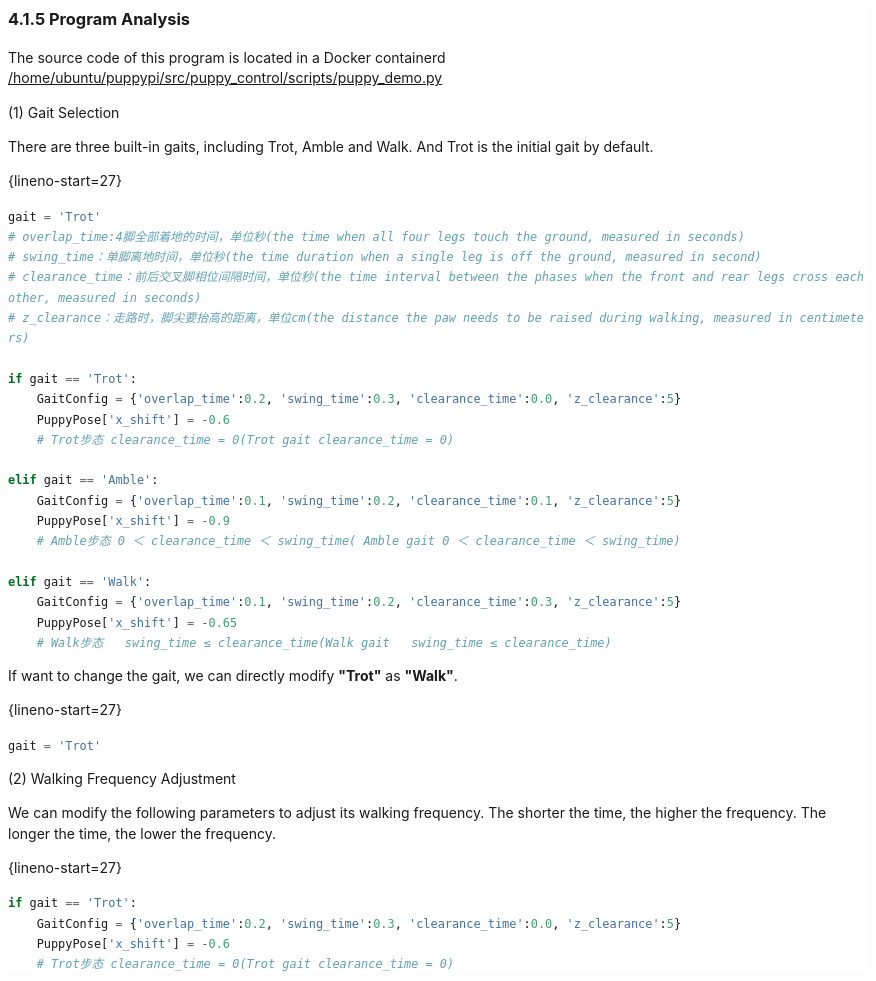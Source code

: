
### 4.1.5 Program Analysis

The source code of this program is located in a Docker containerd [/home/ubuntu/puppypi/src/puppy_control/scripts/puppy_demo.py](../_static/source_code/puppy_demo.zip)

(1) Gait Selection

There are three built-in gaits, including Trot, Amble and Walk. And Trot is the initial gait by default. 

{lineno-start=27}

```python
gait = 'Trot'
# overlap_time:4脚全部着地的时间，单位秒(the time when all four legs touch the ground, measured in seconds)
# swing_time：单脚离地时间，单位秒(the time duration when a single leg is off the ground, measured in second)
# clearance_time：前后交叉脚相位间隔时间，单位秒(the time interval between the phases when the front and rear legs cross each other, measured in seconds)
# z_clearance：走路时，脚尖要抬高的距离，单位cm(the distance the paw needs to be raised during walking, measured in centimeters)

if gait == 'Trot':
    GaitConfig = {'overlap_time':0.2, 'swing_time':0.3, 'clearance_time':0.0, 'z_clearance':5}
    PuppyPose['x_shift'] = -0.6
    # Trot步态 clearance_time = 0(Trot gait clearance_time = 0)

elif gait == 'Amble':
    GaitConfig = {'overlap_time':0.1, 'swing_time':0.2, 'clearance_time':0.1, 'z_clearance':5}
    PuppyPose['x_shift'] = -0.9
    # Amble步态 0 ＜ clearance_time ＜ swing_time( Amble gait 0 ＜ clearance_time ＜ swing_time)
    
elif gait == 'Walk':
    GaitConfig = {'overlap_time':0.1, 'swing_time':0.2, 'clearance_time':0.3, 'z_clearance':5}
    PuppyPose['x_shift'] = -0.65
    # Walk步态   swing_time ≤ clearance_time(Walk gait   swing_time ≤ clearance_time)
```

If want to change the gait, we can directly modify **"Trot"** as **"Walk"**.

{lineno-start=27}

```python
gait = 'Trot'
```

(2) Walking Frequency Adjustment

We can modify the following parameters to adjust its walking frequency. The shorter the time, the higher the frequency. The longer the time, the lower the frequency.

{lineno-start=27}

```python
if gait == 'Trot':
    GaitConfig = {'overlap_time':0.2, 'swing_time':0.3, 'clearance_time':0.0, 'z_clearance':5}
    PuppyPose['x_shift'] = -0.6
    # Trot步态 clearance_time = 0(Trot gait clearance_time = 0)
```
